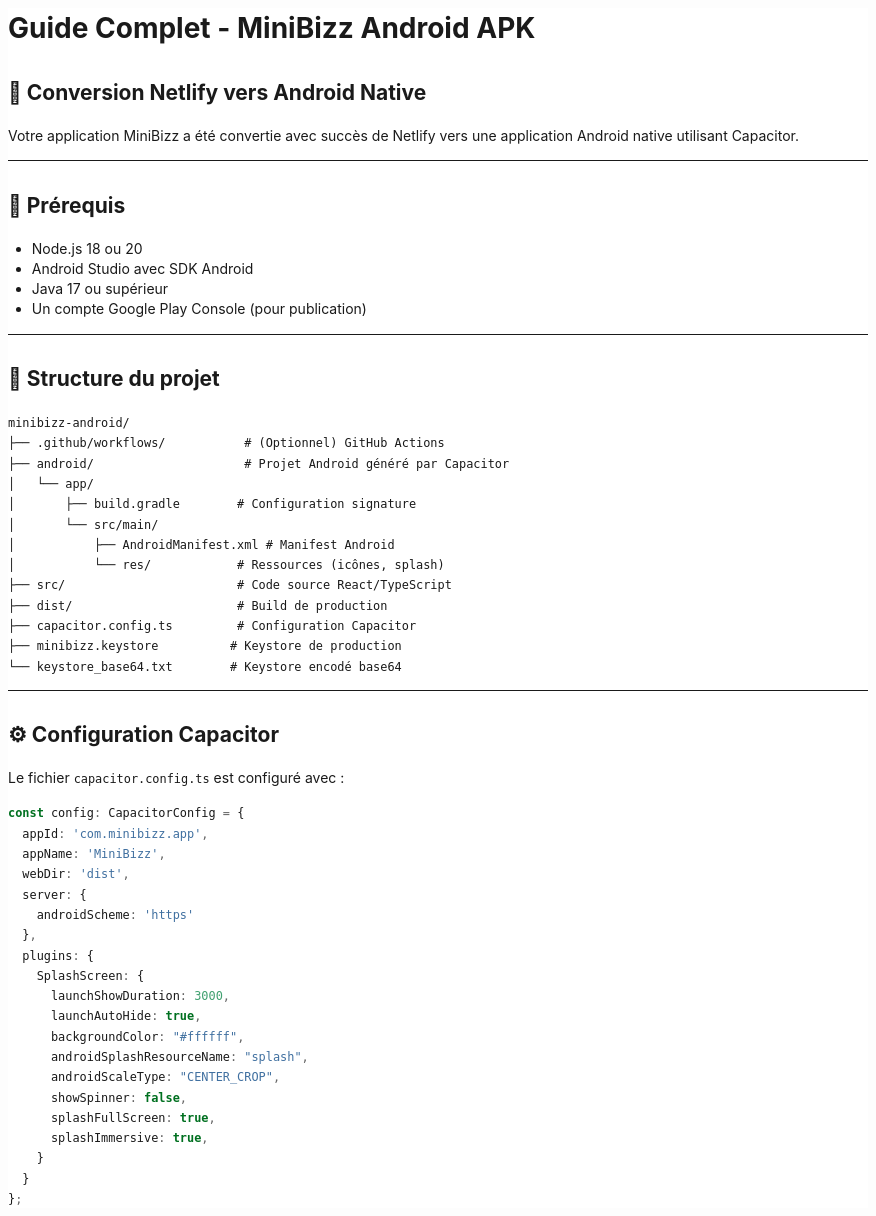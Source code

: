 # Guide Complet - MiniBizz Android APK

## 📱 Conversion Netlify vers Android Native

Votre application MiniBizz a été convertie avec succès de Netlify vers une application Android native utilisant Capacitor.

---

## 🚀 Prérequis

- Node.js 18 ou 20
- Android Studio avec SDK Android
- Java 17 ou supérieur
- Un compte Google Play Console (pour publication)

---

## 🧱 Structure du projet

```
minibizz-android/
├── .github/workflows/           # (Optionnel) GitHub Actions
├── android/                     # Projet Android généré par Capacitor
│   └── app/
│       ├── build.gradle        # Configuration signature
│       └── src/main/
│           ├── AndroidManifest.xml # Manifest Android
│           └── res/            # Ressources (icônes, splash)
├── src/                        # Code source React/TypeScript
├── dist/                       # Build de production
├── capacitor.config.ts         # Configuration Capacitor
├── minibizz.keystore          # Keystore de production
└── keystore_base64.txt        # Keystore encodé base64
```

---

## ⚙️ Configuration Capacitor

Le fichier `capacitor.config.ts` est configuré avec :

```typescript
const config: CapacitorConfig = {
  appId: 'com.minibizz.app',
  appName: 'MiniBizz',
  webDir: 'dist',
  server: {
    androidScheme: 'https'
  },
  plugins: {
    SplashScreen: {
      launchShowDuration: 3000,
      launchAutoHide: true,
      backgroundColor: "#ffffff",
      androidSplashResourceName: "splash",
      androidScaleType: "CENTER_CROP",
      showSpinner: false,
      splashFullScreen: true,
      splashImmersive: true,
    }
  }
};
```